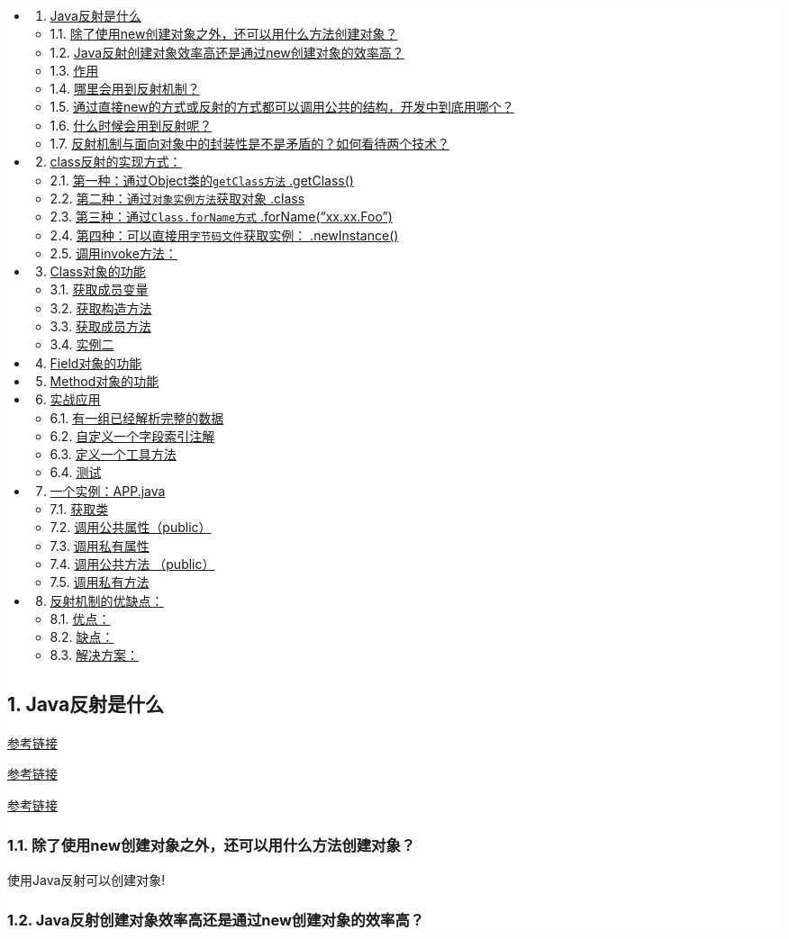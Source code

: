 
* 1. [Java反射是什么](#Java)
	* 1.1. [除了使用new创建对象之外，还可以用什么方法创建对象？](#new)
	* 1.2. [Java反射创建对象效率高还是通过new创建对象的效率高？](#Javanew)
	* 1.3. [作用](#)
	* 1.4. [哪里会用到反射机制？](#-1)
	* 1.5. [通过直接new的方式或反射的方式都可以调用公共的结构，开发中到底用哪个？](#new-1)
	* 1.6. [什么时候会用到反射呢？](#-1)
	* 1.7. [反射机制与面向对象中的封装性是不是矛盾的？如何看待两个技术？](#-1)
* 2. [class反射的实现方式：](#class)
	* 2.1. [第一种：通过Object类的`getClass方法` .getClass()](#ObjectgetClass.getClass)
	* 2.2. [第二种：通过`对象实例方法`获取对象 .class](#.class)
	* 2.3. [第三种：通过`Class.forName方式` .forName(“xx.xx.Foo”)](#Class.forName.forNamexx.xx.Foo)
	* 2.4. [第四种：可以直接用`字节码文件`获取实例： .newInstance()](#.newInstance)
	* 2.5. [调用invoke方法：](#invoke)
* 3. [Class对象的功能](#Class)
	* 3.1. [获取成员变量](#-1)
	* 3.2. [获取构造方法](#-1)
	* 3.3. [获取成员方法](#-1)
	* 3.4. [实例二](#-1)
* 4. [Field对象的功能](#Field)
* 5. [Method对象的功能](#Method)
* 6. [实战应用](#-1)
	* 6.1. [有一组已经解析完整的数据](#-1)
	* 6.2. [自定义一个字段索引注解](#-1)
	* 6.3. [定义一个工具方法](#-1)
	* 6.4. [测试](#-1)
* 7. [一个实例：APP.java](#APP.java)
	* 7.1. [获取类](#-1)
	* 7.2. [调用公共属性（public）](#public)
	* 7.3. [调用私有属性](#-1)
	* 7.4. [调用公共方法 （public）](#public-1)
	* 7.5. [调用私有方法](#-1)
* 8. [反射机制的优缺点：](#-1)
	* 8.1. [优点：](#-1)
	* 8.2. [缺点：](#-1)
	* 8.3. [解决方案：](#-1)




##  1. <a name='Java'></a>Java反射是什么

[参考链接](https://mp.weixin.qq.com/s/9rhXiJ3T9Sy6LvIyNQSfAQ)

[参考链接](https://mp.weixin.qq.com/s/S8nQN5Ywnzc5BEkMVjexAQ)

[参考链接](https://mp.weixin.qq.com/s/ON1lognpoMl_tIngn3d9NA)

###  1.1. <a name='new'></a>除了使用new创建对象之外，还可以用什么方法创建对象？

使用Java反射可以创建对象!

###  1.2. <a name='Javanew'></a>Java反射创建对象效率高还是通过new创建对象的效率高？
